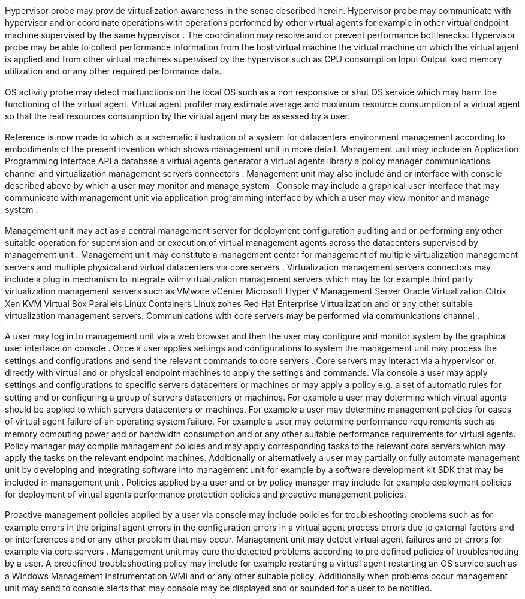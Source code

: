 Hypervisor probe may provide virtualization awareness in the sense described herein. Hypervisor probe may communicate with hypervisor and or coordinate operations with operations performed by other virtual agents for example in other virtual endpoint machine supervised by the same hypervisor . The coordination may resolve and or prevent performance bottlenecks. Hypervisor probe may be able to collect performance information from the host virtual machine the virtual machine on which the virtual agent is applied and from other virtual machines supervised by the hypervisor such as CPU consumption Input Output load memory utilization and or any other required performance data.

OS activity probe may detect malfunctions on the local OS such as a non responsive or shut OS service which may harm the functioning of the virtual agent. Virtual agent profiler may estimate average and maximum resource consumption of a virtual agent so that the real resources consumption by the virtual agent may be assessed by a user.

Reference is now made to which is a schematic illustration of a system for datacenters environment management according to embodiments of the present invention which shows management unit in more detail. Management unit may include an Application Programming Interface API a database a virtual agents generator a virtual agents library a policy manager communications channel and virtualization management servers connectors . Management unit may also include and or interface with console described above by which a user may monitor and manage system . Console may include a graphical user interface that may communicate with management unit via application programming interface by which a user may view monitor and manage system .

Management unit may act as a central management server for deployment configuration auditing and or performing any other suitable operation for supervision and or execution of virtual management agents across the datacenters supervised by management unit . Management unit may constitute a management center for management of multiple virtualization management servers and multiple physical and virtual datacenters via core servers . Virtualization management servers connectors may include a plug in mechanism to integrate with virtualization management servers which may be for example third party virtualization management servers such as VMware vCenter Microsoft Hyper V Management Server Oracle Virtualization Citrix Xen KVM Virtual Box Parallels Linux Containers Linux zones Red Hat Enterprise Virtualization and or any other suitable virtualization management servers. Communications with core servers may be performed via communications channel .

A user may log in to management unit via a web browser and then the user may configure and monitor system by the graphical user interface on console . Once a user applies settings and configurations to system the management unit may process the settings and configurations and send the relevant commands to core servers . Core servers may interact via a hypervisor or directly with virtual and or physical endpoint machines to apply the settings and commands. Via console a user may apply settings and configurations to specific servers datacenters or machines or may apply a policy e.g. a set of automatic rules for setting and or configuring a group of servers datacenters or machines. For example a user may determine which virtual agents should be applied to which servers datacenters or machines. For example a user may determine management policies for cases of virtual agent failure of an operating system failure. For example a user may determine performance requirements such as memory computing power and or bandwidth consumption and or any other suitable performance requirements for virtual agents. Policy manager may compile management policies and may apply corresponding tasks to the relevant core servers which may apply the tasks on the relevant endpoint machines. Additionally or alternatively a user may partially or fully automate management unit by developing and integrating software into management unit for example by a software development kit SDK that may be included in management unit . Policies applied by a user and or by policy manager may include for example deployment policies for deployment of virtual agents performance protection policies and proactive management policies.

Proactive management policies applied by a user via console may include policies for troubleshooting problems such as for example errors in the original agent errors in the configuration errors in a virtual agent process errors due to external factors and or interferences and or any other problem that may occur. Management unit may detect virtual agent failures and or errors for example via core servers . Management unit may cure the detected problems according to pre defined policies of troubleshooting by a user. A predefined troubleshooting policy may include for example restarting a virtual agent restarting an OS service such as a Windows Management Instrumentation WMI and or any other suitable policy. Additionally when problems occur management unit may send to console alerts that may console may be displayed and or sounded for a user to be notified.
